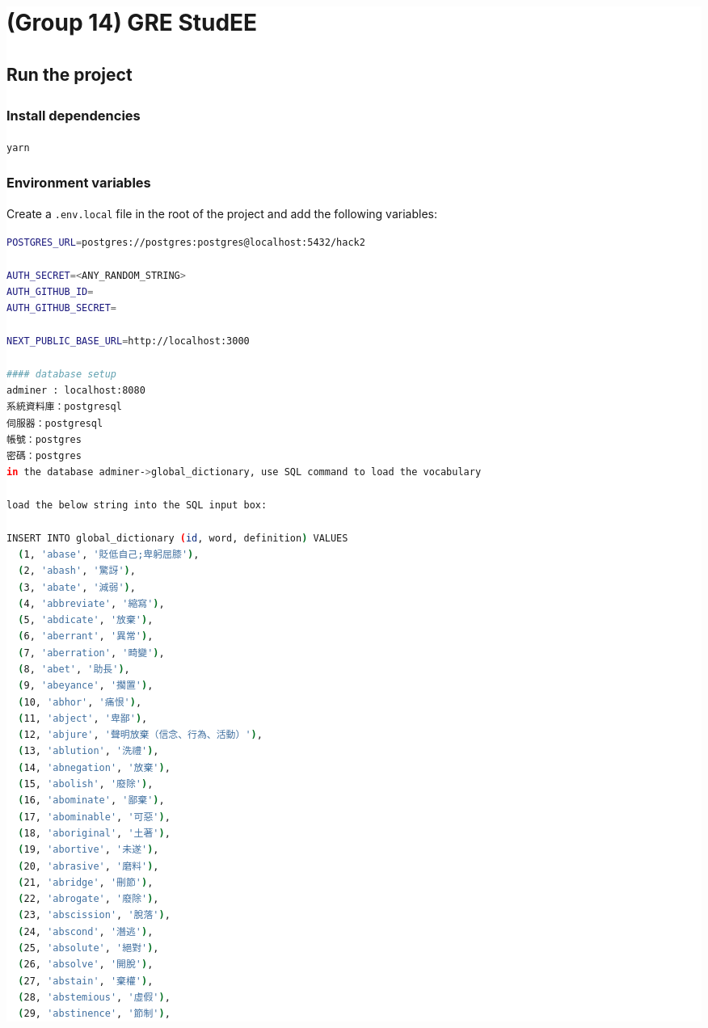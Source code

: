 # (Group 14) GRE StudEE

## Run the project

### Install dependencies

```bash
yarn
```

### Environment variables

Create a `.env.local` file in the root of the project and add the following variables:

```bash
POSTGRES_URL=postgres://postgres:postgres@localhost:5432/hack2

AUTH_SECRET=<ANY_RANDOM_STRING>
AUTH_GITHUB_ID=
AUTH_GITHUB_SECRET=

NEXT_PUBLIC_BASE_URL=http://localhost:3000

#### database setup
adminer : localhost:8080
系統資料庫：postgresql
伺服器：postgresql
帳號：postgres
密碼：postgres
in the database adminer->global_dictionary, use SQL command to load the vocabulary

load the below string into the SQL input box:

INSERT INTO global_dictionary (id, word, definition) VALUES
  (1, 'abase', '貶低自己;卑躬屈膝'), 
  (2, 'abash', '驚訝'), 
  (3, 'abate', '減弱'), 
  (4, 'abbreviate', '縮寫'), 
  (5, 'abdicate', '放棄'), 
  (6, 'aberrant', '異常'), 
  (7, 'aberration', '畸變'), 
  (8, 'abet', '助長'), 
  (9, 'abeyance', '擱置'), 
  (10, 'abhor', '痛恨'), 
  (11, 'abject', '卑鄙'), 
  (12, 'abjure', '聲明放棄（信念、行為、活動）'), 
  (13, 'ablution', '洗禮'), 
  (14, 'abnegation', '放棄'), 
  (15, 'abolish', '廢除'), 
  (16, 'abominate', '鄙棄'), 
  (17, 'abominable', '可惡'), 
  (18, 'aboriginal', '土著'), 
  (19, 'abortive', '未遂'), 
  (20, 'abrasive', '磨料'), 
  (21, 'abridge', '刪節'), 
  (22, 'abrogate', '廢除'), 
  (23, 'abscission', '脫落'), 
  (24, 'abscond', '潛逃'), 
  (25, 'absolute', '絕對'), 
  (26, 'absolve', '開脫'), 
  (27, 'abstain', '棄權'), 
  (28, 'abstemious', '虛假'), 
  (29, 'abstinence', '節制'), 
```